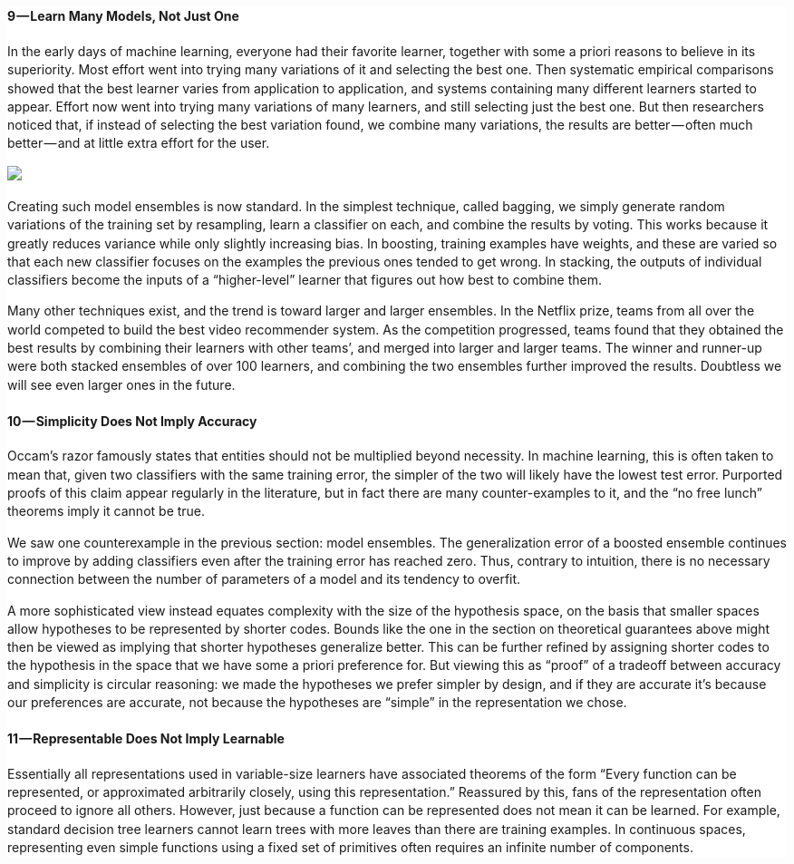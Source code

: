 #### 9 — Learn Many Models, Not Just One

In the early days of machine learning, everyone had their favorite learner, together with some a priori reasons to believe in its superiority. Most effort went into trying many variations of it and selecting the best one. Then systematic empirical comparisons showed that the best learner varies from application to application, and systems containing many different learners started to appear. Effort now went into trying many variations of many learners, and still selecting just the best one. But then researchers noticed that, if instead of selecting the best variation found, we combine many variations, the results are better — often much better — and at little extra effort for the user.

![](https://cdn-images-1.medium.com/max/1200/1*aIhEa8hFYYK9ertRsiWsUw.jpeg)

Creating such model ensembles is now standard. In the simplest technique, called bagging, we simply generate random variations of the training set by resampling, learn a classifier on each, and combine the results by voting. This works because it greatly reduces variance while only slightly increasing bias. In boosting, training examples have weights, and these are varied so that each new classifier focuses on the examples the previous ones tended to get wrong. In stacking, the outputs of individual classifiers become the inputs of a “higher-level” learner that figures out how best to combine them.

Many other techniques exist, and the trend is toward larger and larger ensembles. In the Netflix prize, teams from all over the world competed to build the best video recommender system. As the competition progressed, teams found that they obtained the best results by combining their learners with other teams’, and merged into larger and larger teams. The winner and runner-up were both stacked ensembles of over 100 learners, and combining the two ensembles further improved the results. Doubtless we will see even larger ones in the future.

#### 10 — Simplicity Does Not Imply Accuracy

Occam’s razor famously states that entities should not be multiplied beyond necessity. In machine learning, this is often taken to mean that, given two classifiers with the same training error, the simpler of the two will likely have the lowest test error. Purported proofs of this claim appear regularly in the literature, but in fact there are many counter-examples to it, and the “no free lunch” theorems imply it cannot be true.

We saw one counterexample in the previous section: model ensembles. The generalization error of a boosted ensemble continues to improve by adding classifiers even after the training error has reached zero. Thus, contrary to intuition, there is no necessary connection between the number of parameters of a model and its tendency to overfit.

A more sophisticated view instead equates complexity with the size of the hypothesis space, on the basis that smaller spaces allow hypotheses to be represented by shorter codes. Bounds like the one in the section on theoretical guarantees above might then be viewed as implying that shorter hypotheses generalize better. This can be further refined by assigning shorter codes to the hypothesis in the space that we have some a priori preference for. But viewing this as “proof” of a tradeoff between accuracy and simplicity is circular reasoning: we made the hypotheses we prefer simpler by design, and if they are accurate it’s because our preferences are accurate, not because the hypotheses are “simple” in the representation we chose.

#### 11 — Representable Does Not Imply Learnable

Essentially all representations used in variable-size learners have associated theorems of the form “Every function can be represented, or approximated arbitrarily closely, using this representation.” Reassured by this, fans of the representation often proceed to ignore all others. However, just because a function can be represented does not mean it can be learned. For example, standard decision tree learners cannot learn trees with more leaves than there are training examples. In continuous spaces, representing even simple functions using a fixed set of primitives often requires an infinite number of components.
